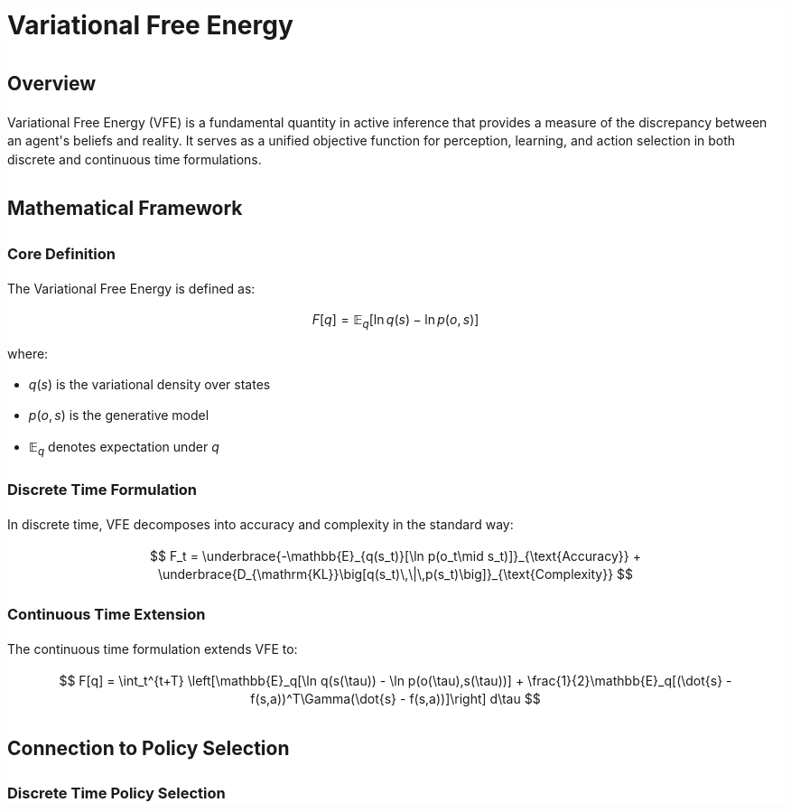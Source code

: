 
# Variational Free Energy

## Overview

Variational Free Energy (VFE) is a fundamental quantity in active inference that provides a measure of the discrepancy between an agent's beliefs and reality. It serves as a unified objective function for perception, learning, and action selection in both discrete and continuous time formulations.

## Mathematical Framework

### Core Definition

The Variational Free Energy is defined as:

```math

F[q] = \mathbb{E}_q[\ln q(s) - \ln p(o,s)]

```

where:

- $q(s)$ is the variational density over states

- $p(o,s)$ is the generative model

- $\mathbb{E}_q$ denotes expectation under $q$

### Discrete Time Formulation

In discrete time, VFE decomposes into accuracy and complexity in the standard way:

```math

F_t = \underbrace{-\mathbb{E}_{q(s_t)}[\ln p(o_t\mid s_t)]}_{\text{Accuracy}} + \underbrace{D_{\mathrm{KL}}\big[q(s_t)\,\|\,p(s_t)\big]}_{\text{Complexity}}

```

### Continuous Time Extension

The continuous time formulation extends VFE to:

```math

F[q] = \int_t^{t+T} \left[\mathbb{E}_q[\ln q(s(\tau)) - \ln p(o(\tau),s(\tau))] + \frac{1}{2}\mathbb{E}_q[(\dot{s} - f(s,a))^T\Gamma(\dot{s} - f(s,a))]\right] d\tau

```

## Connection to Policy Selection

### Discrete Time Policy Selection
